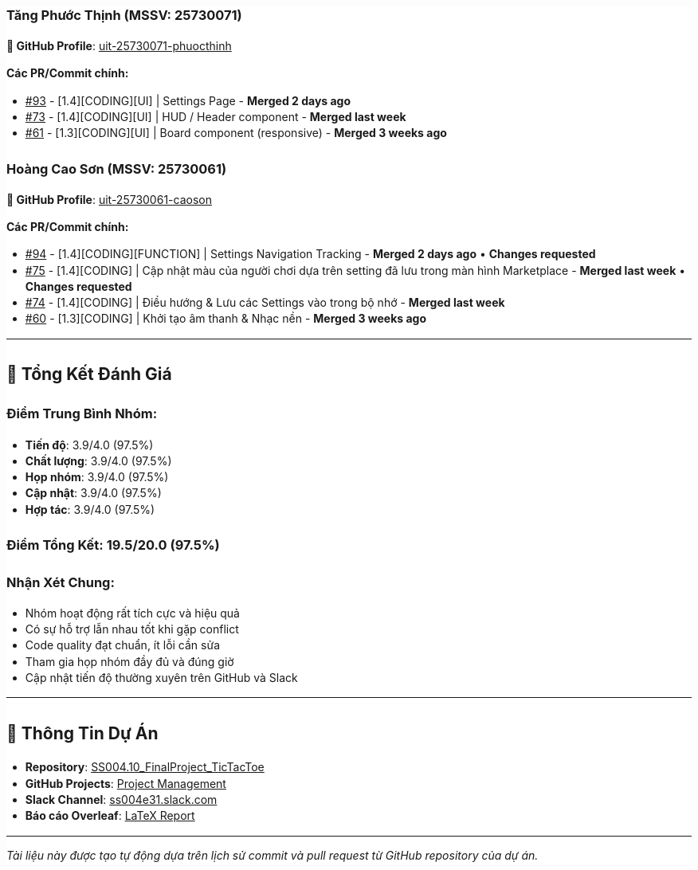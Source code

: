 ### **Tăng Phước Thịnh** (MSSV: 25730071)
**🔗 GitHub Profile**: [uit-25730071-phuocthinh](https://github.com/uit-25730071-phuocthinh)

**Các PR/Commit chính:**
- [#93](https://github.com/ace-team-uit/SS004.10_FinalProject_TicTacToe/pull/93) - [1.4][CODING][UI] | Settings Page - **Merged 2 days ago**
- [#73](https://github.com/ace-team-uit/SS004.10_FinalProject_TicTacToe/pull/73) - [1.4][CODING][UI] | HUD / Header component - **Merged last week**
- [#61](https://github.com/ace-team-uit/SS004.10_FinalProject_TicTacToe/pull/61) - [1.3][CODING][UI] | Board component (responsive) - **Merged 3 weeks ago**

### **Hoàng Cao Sơn** (MSSV: 25730061)
**🔗 GitHub Profile**: [uit-25730061-caoson](https://github.com/uit-25730061-caoson)

**Các PR/Commit chính:**
- [#94](https://github.com/ace-team-uit/SS004.10_FinalProject_TicTacToe/pull/94) - [1.4][CODING][FUNCTION] | Settings Navigation Tracking - **Merged 2 days ago** • **Changes requested**
- [#75](https://github.com/ace-team-uit/SS004.10_FinalProject_TicTacToe/pull/75) - [1.4][CODING] | Cập nhật màu của người chơi dựa trên setting đã lưu trong màn hình Marketplace - **Merged last week** • **Changes requested**
- [#74](https://github.com/ace-team-uit/SS004.10_FinalProject_TicTacToe/pull/74) - [1.4][CODING] | Điều hướng & Lưu các Settings vào trong bộ nhớ - **Merged last week**
- [#60](https://github.com/ace-team-uit/SS004.10_FinalProject_TicTacToe/pull/60) - [1.3][CODING] | Khởi tạo âm thanh & Nhạc nền - **Merged 3 weeks ago**

---

## 📌 Tổng Kết Đánh Giá

### **Điểm Trung Bình Nhóm:**
- **Tiến độ**: 3.9/4.0 (97.5%)
- **Chất lượng**: 3.9/4.0 (97.5%)
- **Họp nhóm**: 3.9/4.0 (97.5%)
- **Cập nhật**: 3.9/4.0 (97.5%)
- **Hợp tác**: 3.9/4.0 (97.5%)

### **Điểm Tổng Kết: 19.5/20.0 (97.5%)**

### **Nhận Xét Chung:**
- Nhóm hoạt động rất tích cực và hiệu quả
- Có sự hỗ trợ lẫn nhau tốt khi gặp conflict
- Code quality đạt chuẩn, ít lỗi cần sửa
- Tham gia họp nhóm đầy đủ và đúng giờ
- Cập nhật tiến độ thường xuyên trên GitHub và Slack

---

## 📌 Thông Tin Dự Án

- **Repository**: [SS004.10_FinalProject_TicTacToe](https://github.com/ace-team-uit/SS004.10_FinalProject_TicTacToe)
- **GitHub Projects**: [Project Management](https://github.com/orgs/ace-team-uit/projects/1)
- **Slack Channel**: [ss004e31.slack.com](https://ss004e31.slack.com/archives/C098L65A0Q5)
- **Báo cáo Overleaf**: [LaTeX Report](https://www.overleaf.com/read/yvjnrzvvnfxr#a8c167)

---

*Tài liệu này được tạo tự động dựa trên lịch sử commit và pull request từ GitHub repository của dự án.*
